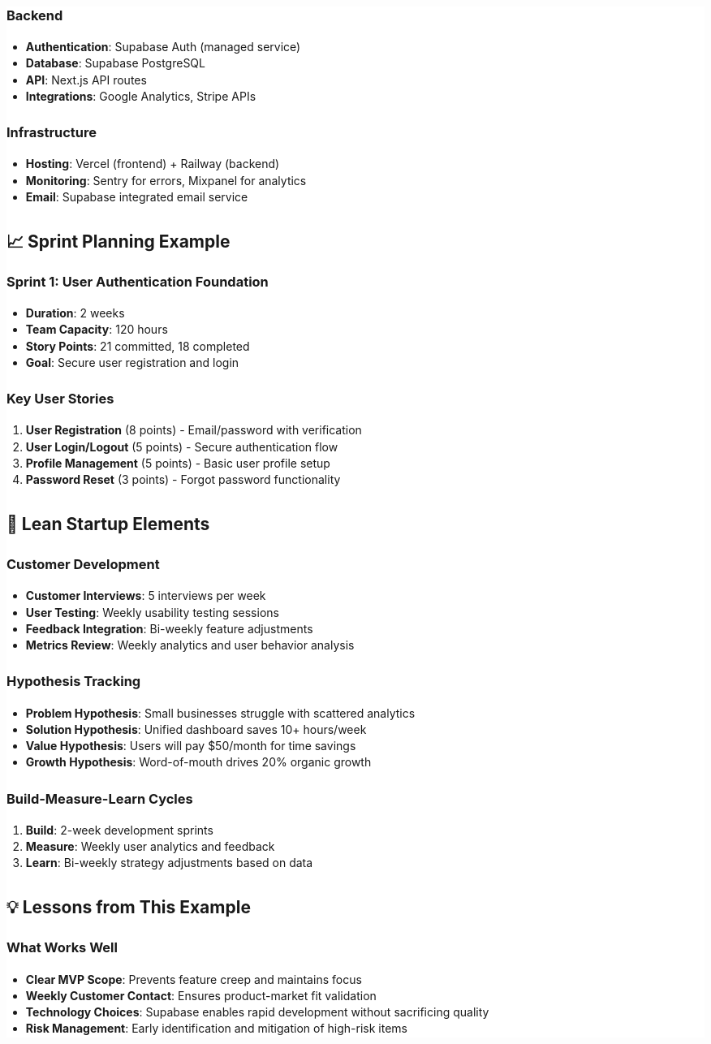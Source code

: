 ### Backend
- **Authentication**: Supabase Auth (managed service)
- **Database**: Supabase PostgreSQL
- **API**: Next.js API routes
- **Integrations**: Google Analytics, Stripe APIs

### Infrastructure
- **Hosting**: Vercel (frontend) + Railway (backend)
- **Monitoring**: Sentry for errors, Mixpanel for analytics
- **Email**: Supabase integrated email service

## 📈 Sprint Planning Example

### Sprint 1: User Authentication Foundation
- **Duration**: 2 weeks
- **Team Capacity**: 120 hours
- **Story Points**: 21 committed, 18 completed
- **Goal**: Secure user registration and login

### Key User Stories
1. **User Registration** (8 points) - Email/password with verification
2. **User Login/Logout** (5 points) - Secure authentication flow
3. **Profile Management** (5 points) - Basic user profile setup
4. **Password Reset** (3 points) - Forgot password functionality

## 🎯 Lean Startup Elements

### Customer Development
- **Customer Interviews**: 5 interviews per week
- **User Testing**: Weekly usability testing sessions
- **Feedback Integration**: Bi-weekly feature adjustments
- **Metrics Review**: Weekly analytics and user behavior analysis

### Hypothesis Tracking
- **Problem Hypothesis**: Small businesses struggle with scattered analytics
- **Solution Hypothesis**: Unified dashboard saves 10+ hours/week
- **Value Hypothesis**: Users will pay $50/month for time savings
- **Growth Hypothesis**: Word-of-mouth drives 20% organic growth

### Build-Measure-Learn Cycles
1. **Build**: 2-week development sprints
2. **Measure**: Weekly user analytics and feedback
3. **Learn**: Bi-weekly strategy adjustments based on data

## 💡 Lessons from This Example

### What Works Well
- **Clear MVP Scope**: Prevents feature creep and maintains focus
- **Weekly Customer Contact**: Ensures product-market fit validation
- **Technology Choices**: Supabase enables rapid development without sacrificing quality
- **Risk Management**: Early identification and mitigation of high-risk items
